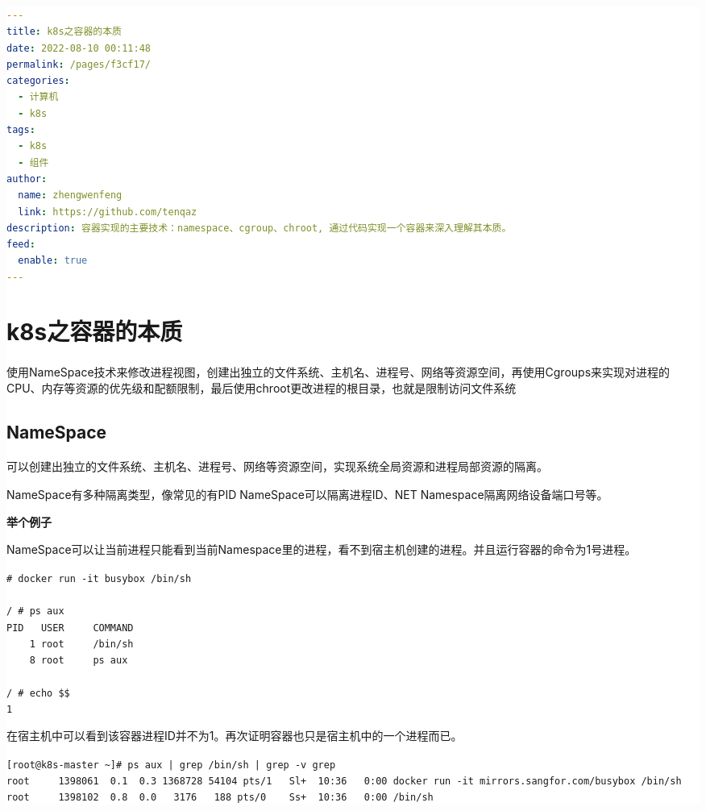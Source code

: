 ```yaml
---
title: k8s之容器的本质
date: 2022-08-10 00:11:48
permalink: /pages/f3cf17/
categories: 
  - 计算机
  - k8s
tags: 
  - k8s
  - 组件
author: 
  name: zhengwenfeng
  link: https://github.com/tenqaz
description: 容器实现的主要技术：namespace、cgroup、chroot, 通过代码实现一个容器来深入理解其本质。
feed: 
  enable: true
---
```

# k8s之容器的本质

使用NameSpace技术来修改进程视图，创建出独立的文件系统、主机名、进程号、网络等资源空间，再使用Cgroups来实现对进程的 CPU、内存等资源的优先级和配额限制，最后使用chroot更改进程的根目录，也就是限制访问文件系统


## NameSpace

可以创建出独立的文件系统、主机名、进程号、网络等资源空间，实现系统全局资源和进程局部资源的隔离。

NameSpace有多种隔离类型，像常见的有PID NameSpace可以隔离进程ID、NET Namespace隔离网络设备端口号等。


**举个例子**

NameSpace可以让当前进程只能看到当前Namespace里的进程，看不到宿主机创建的进程。并且运行容器的命令为1号进程。

```shell
# docker run -it busybox /bin/sh

/ # ps aux
PID   USER     COMMAND
    1 root     /bin/sh
    8 root     ps aux

/ # echo $$
1
```

在宿主机中可以看到该容器进程ID并不为1。再次证明容器也只是宿主机中的一个进程而已。

```shell
[root@k8s-master ~]# ps aux | grep /bin/sh | grep -v grep
root     1398061  0.1  0.3 1368728 54104 pts/1   Sl+  10:36   0:00 docker run -it mirrors.sangfor.com/busybox /bin/sh
root     1398102  0.8  0.0   3176   188 pts/0    Ss+  10:36   0:00 /bin/sh
```
